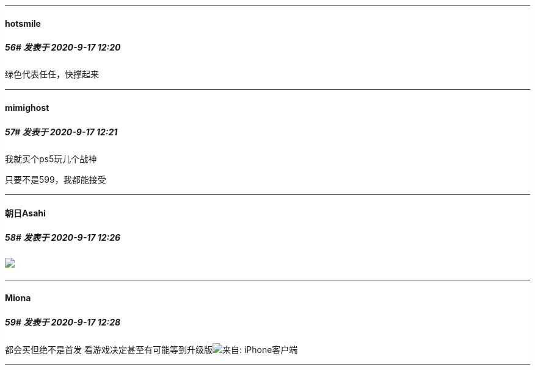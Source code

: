

-----

####  hotsmile  
##### 56#       发表于 2020-9-17 12:20




绿色代表任任，快撑起来







-----

####  mimighost  
##### 57#       发表于 2020-9-17 12:21




我就买个ps5玩儿个战神


只要不是599，我都能接受







-----

####  朝日Asahi  
##### 58#       发表于 2020-9-17 12:26



<img src="https://static.saraba1st.com/image/smiley/face2017/067.png" referrerpolicy="no-referrer">







-----

####  Miona  
##### 59#       发表于 2020-9-17 12:28




都会买但绝不是首发 看游戏决定甚至有可能等到升级版<img src="https://static.saraba1st.com/image/smiley/face2017/067.png" referrerpolicy="no-referrer">来自: iPhone客户端







-----
